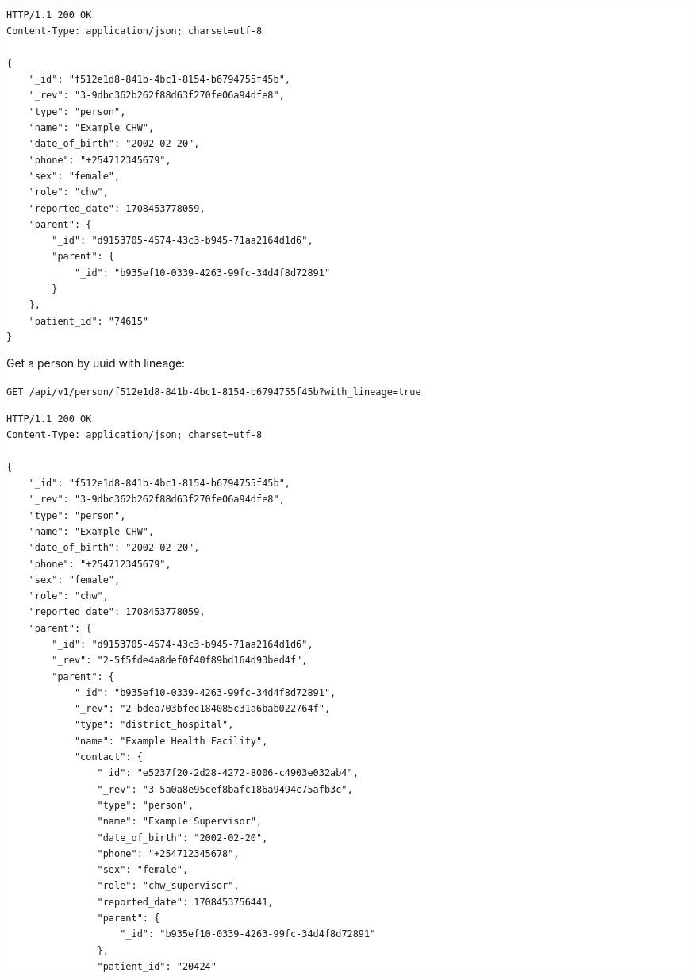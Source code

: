 ```
HTTP/1.1 200 OK
Content-Type: application/json; charset=utf-8

{
	"_id": "f512e1d8-841b-4bc1-8154-b6794755f45b",
	"_rev": "3-9dbc362b262f88d63f270fe06a94dfe8",
	"type": "person",
	"name": "Example CHW",
	"date_of_birth": "2002-02-20",
	"phone": "+254712345679",
	"sex": "female",
	"role": "chw",
	"reported_date": 1708453778059,
	"parent": {
		"_id": "d9153705-4574-43c3-b945-71aa2164d1d6",
		"parent": {
			"_id": "b935ef10-0339-4263-99fc-34d4f8d72891"
		}
	},
	"patient_id": "74615"
}
```

Get a person by uuid with lineage:

```
GET /api/v1/person/f512e1d8-841b-4bc1-8154-b6794755f45b?with_lineage=true
```

```
HTTP/1.1 200 OK
Content-Type: application/json; charset=utf-8

{
	"_id": "f512e1d8-841b-4bc1-8154-b6794755f45b",
	"_rev": "3-9dbc362b262f88d63f270fe06a94dfe8",
	"type": "person",
	"name": "Example CHW",
	"date_of_birth": "2002-02-20",
	"phone": "+254712345679",
	"sex": "female",
	"role": "chw",
	"reported_date": 1708453778059,
	"parent": {
		"_id": "d9153705-4574-43c3-b945-71aa2164d1d6",
		"_rev": "2-5f5fde4a8def0f40f89bd164d93bed4f",
		"parent": {
			"_id": "b935ef10-0339-4263-99fc-34d4f8d72891",
			"_rev": "2-bdea703bfec184085c31a6bab022764f",
			"type": "district_hospital",
			"name": "Example Health Facility",
			"contact": {
				"_id": "e5237f20-2d28-4272-8006-c4903e032ab4",
				"_rev": "3-5a0a8e95cef8bafc186a9494c75afb3c",
				"type": "person",
				"name": "Example Supervisor",
				"date_of_birth": "2002-02-20",
				"phone": "+254712345678",
				"sex": "female",
				"role": "chw_supervisor",
				"reported_date": 1708453756441,
				"parent": {
					"_id": "b935ef10-0339-4263-99fc-34d4f8d72891"
				},
				"patient_id": "20424"
```